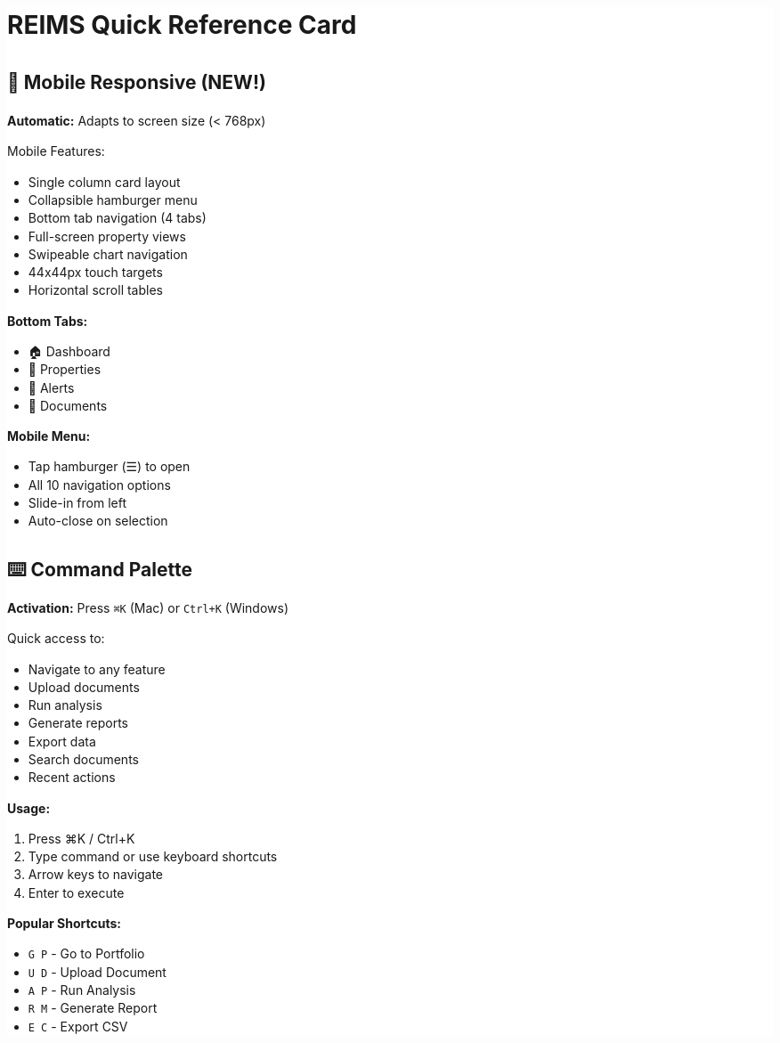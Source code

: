 # REIMS Quick Reference Card

## 📱 Mobile Responsive (NEW!)

**Automatic:** Adapts to screen size (< 768px)

Mobile Features:
- Single column card layout
- Collapsible hamburger menu
- Bottom tab navigation (4 tabs)
- Full-screen property views
- Swipeable chart navigation
- 44x44px touch targets
- Horizontal scroll tables

**Bottom Tabs:**
- 🏠 Dashboard
- 🏢 Properties
- 🔔 Alerts
- 📄 Documents

**Mobile Menu:**
- Tap hamburger (☰) to open
- All 10 navigation options
- Slide-in from left
- Auto-close on selection

## ⌨️ Command Palette

**Activation:** Press `⌘K` (Mac) or `Ctrl+K` (Windows)

Quick access to:
- Navigate to any feature
- Upload documents
- Run analysis
- Generate reports
- Export data
- Search documents
- Recent actions

**Usage:**
1. Press ⌘K / Ctrl+K
2. Type command or use keyboard shortcuts
3. Arrow keys to navigate
4. Enter to execute

**Popular Shortcuts:**
- `G P` - Go to Portfolio
- `U D` - Upload Document
- `A P` - Run Analysis
- `R M` - Generate Report
- `E C` - Export CSV
